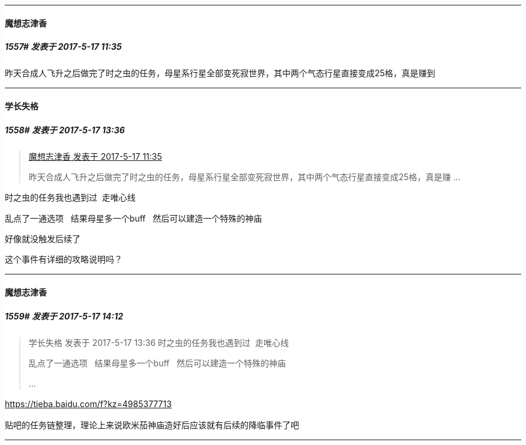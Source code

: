 

-----

####  魔想志津香  
##### 1557#       发表于 2017-5-17 11:35




昨天合成人飞升之后做完了时之虫的任务，母星系行星全部变死寂世界，其中两个气态行星直接变成25格，真是赚到







-----

####  学长失格  
##### 1558#       发表于 2017-5-17 13:36



<blockquote><a href="httphttps://bbs.saraba1st.com/2b/forum.php?mod=redirect&amp;goto=findpost&amp;pid=35972278&amp;ptid=1275523" target="_blank">魔想志津香 发表于 2017-5-17 11:35</a>

昨天合成人飞升之后做完了时之虫的任务，母星系行星全部变死寂世界，其中两个气态行星直接变成25格，真是赚 ...</blockquote>
时之虫的任务我也遇到过  走唯心线

乱点了一通选项   结果母星多一个buff   然后可以建造一个特殊的神庙

好像就没触发后续了


这个事件有详细的攻略说明吗？







-----

####  魔想志津香  
##### 1559#       发表于 2017-5-17 14:12



<blockquote>学长失格 发表于 2017-5-17 13:36
时之虫的任务我也遇到过  走唯心线

乱点了一通选项   结果母星多一个buff   然后可以建造一个特殊的神庙

 ...</blockquote>
https://tieba.baidu.com/f?kz=4985377713


贴吧的任务链整理，理论上来说欧米茄神庙造好后应该就有后续的降临事件了吧







-----
